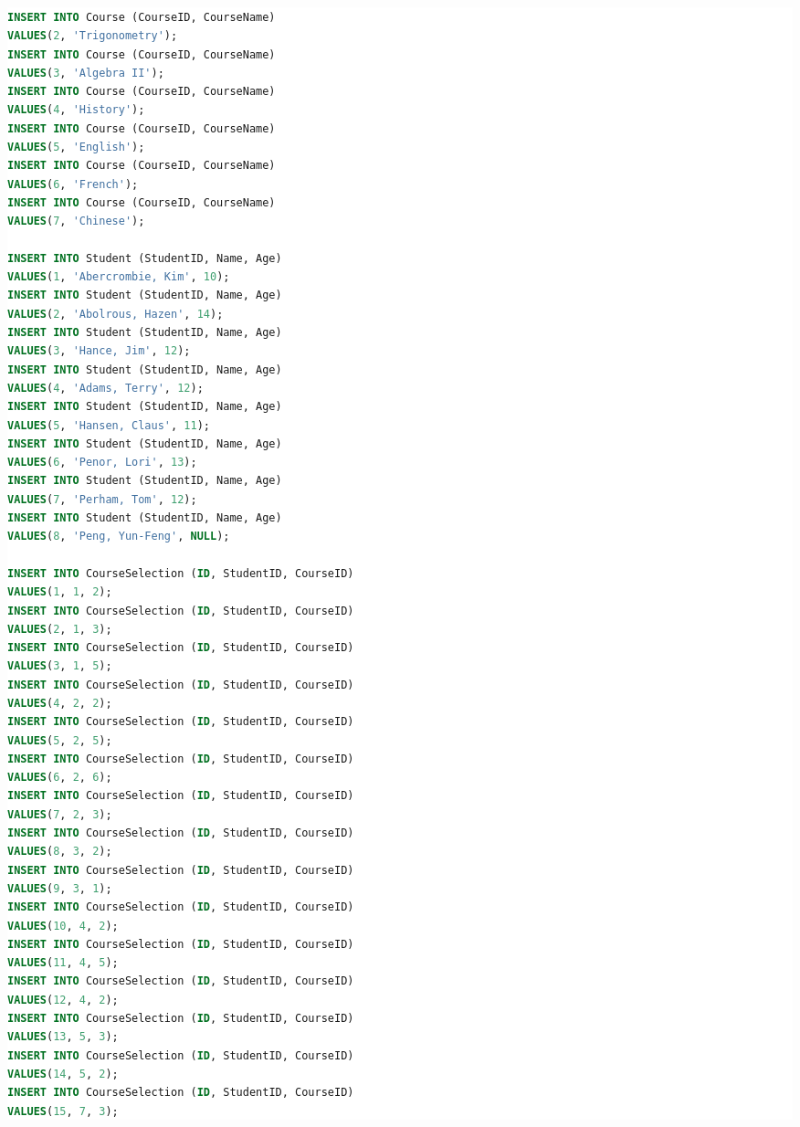 ```sql
INSERT INTO Course (CourseID, CourseName)
VALUES(2, 'Trigonometry');
INSERT INTO Course (CourseID, CourseName)
VALUES(3, 'Algebra II');
INSERT INTO Course (CourseID, CourseName)
VALUES(4, 'History');
INSERT INTO Course (CourseID, CourseName)
VALUES(5, 'English');
INSERT INTO Course (CourseID, CourseName)
VALUES(6, 'French');
INSERT INTO Course (CourseID, CourseName)
VALUES(7, 'Chinese');

INSERT INTO Student (StudentID, Name, Age)
VALUES(1, 'Abercrombie, Kim', 10);
INSERT INTO Student (StudentID, Name, Age)
VALUES(2, 'Abolrous, Hazen', 14);
INSERT INTO Student (StudentID, Name, Age)
VALUES(3, 'Hance, Jim', 12);
INSERT INTO Student (StudentID, Name, Age)
VALUES(4, 'Adams, Terry', 12);
INSERT INTO Student (StudentID, Name, Age)
VALUES(5, 'Hansen, Claus', 11);
INSERT INTO Student (StudentID, Name, Age)
VALUES(6, 'Penor, Lori', 13);
INSERT INTO Student (StudentID, Name, Age)
VALUES(7, 'Perham, Tom', 12);
INSERT INTO Student (StudentID, Name, Age)
VALUES(8, 'Peng, Yun-Feng', NULL);

INSERT INTO CourseSelection (ID, StudentID, CourseID)
VALUES(1, 1, 2);
INSERT INTO CourseSelection (ID, StudentID, CourseID)
VALUES(2, 1, 3);
INSERT INTO CourseSelection (ID, StudentID, CourseID)
VALUES(3, 1, 5);
INSERT INTO CourseSelection (ID, StudentID, CourseID)
VALUES(4, 2, 2);
INSERT INTO CourseSelection (ID, StudentID, CourseID)
VALUES(5, 2, 5);
INSERT INTO CourseSelection (ID, StudentID, CourseID)
VALUES(6, 2, 6);
INSERT INTO CourseSelection (ID, StudentID, CourseID)
VALUES(7, 2, 3);
INSERT INTO CourseSelection (ID, StudentID, CourseID)
VALUES(8, 3, 2);
INSERT INTO CourseSelection (ID, StudentID, CourseID)
VALUES(9, 3, 1);
INSERT INTO CourseSelection (ID, StudentID, CourseID)
VALUES(10, 4, 2);
INSERT INTO CourseSelection (ID, StudentID, CourseID)
VALUES(11, 4, 5);
INSERT INTO CourseSelection (ID, StudentID, CourseID)
VALUES(12, 4, 2);
INSERT INTO CourseSelection (ID, StudentID, CourseID)
VALUES(13, 5, 3);
INSERT INTO CourseSelection (ID, StudentID, CourseID)
VALUES(14, 5, 2);
INSERT INTO CourseSelection (ID, StudentID, CourseID)
VALUES(15, 7, 3);
```
